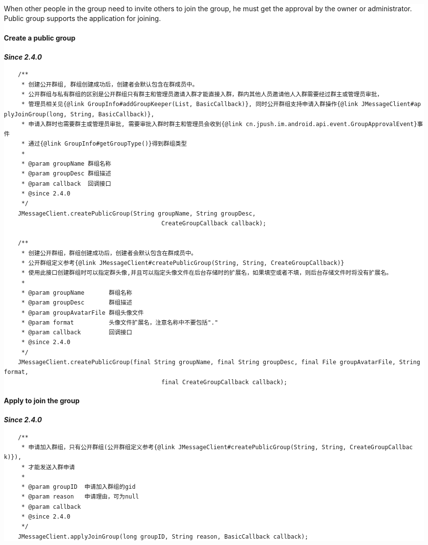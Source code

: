 When other people in the group need to invite others to join the group, he must get the approval by the owner or administrator. Public group supports the application for joining.

#### Create a public group
***Since 2.4.0***  
```
    /**
     * 创建公开群组, 群组创建成功后，创建者会默认包含在群成员中。
     * 公开群组与私有群组的区别是公开群组只有群主和管理员邀请入群才能直接入群，群内其他人员邀请他人入群需要经过群主或管理员审批，
     * 管理员相关见{@link GroupInfo#addGroupKeeper(List, BasicCallback)}, 同时公开群组支持申请入群操作{@link JMessageClient#applyJoinGroup(long, String, BasicCallback)},
     * 申请入群时也需要群主或管理员审批, 需要审批入群时群主和管理员会收到{@link cn.jpush.im.android.api.event.GroupApprovalEvent}事件
     * 通过{@link GroupInfo#getGroupType()}得到群组类型
     *
     * @param groupName 群组名称
     * @param groupDesc 群组描述
     * @param callback  回调接口
     * @since 2.4.0
     */
    JMessageClient.createPublicGroup(String groupName, String groupDesc,
                                             CreateGroupCallback callback);

    /**
     * 创建公开群组，群组创建成功后，创建者会默认包含在群成员中。
     * 公开群组定义参考{@link JMessageClient#createPublicGroup(String, String, CreateGroupCallback)}
     * 使用此接口创建群组时可以指定群头像,并且可以指定头像文件在后台存储时的扩展名，如果填空或者不填，则后台存储文件时将没有扩展名。
     *
     * @param groupName       群组名称
     * @param groupDesc       群组描述
     * @param groupAvatarFile 群组头像文件
     * @param format          头像文件扩展名，注意名称中不要包括"."
     * @param callback        回调接口
     * @since 2.4.0
     */
    JMessageClient.createPublicGroup(final String groupName, final String groupDesc, final File groupAvatarFile, String format,
                                             final CreateGroupCallback callback);
```                                             

#### Apply to join the group
***Since 2.4.0***  
```
    /**
     * 申请加入群组，只有公开群组(公开群组定义参考{@link JMessageClient#createPublicGroup(String, String, CreateGroupCallback)}),
     * 才能发送入群申请
     *
     * @param groupID  申请加入群组的gid
     * @param reason   申请理由，可为null
     * @param callback
     * @since 2.4.0
     */
    JMessageClient.applyJoinGroup(long groupID, String reason, BasicCallback callback);
```
